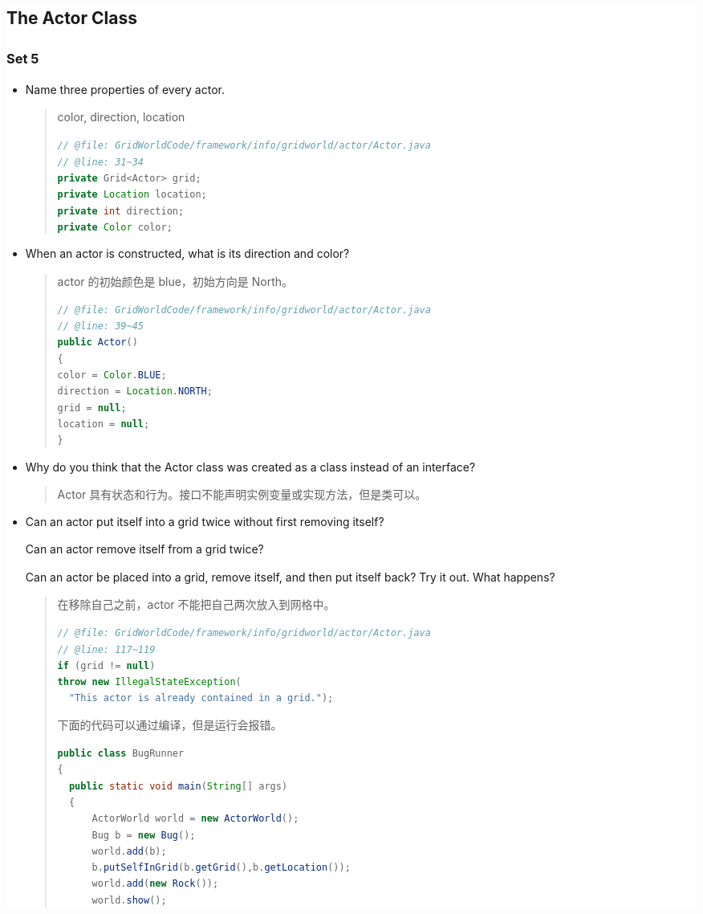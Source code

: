 ## The Actor Class

### **Set 5**

* Name three properties of every actor.

    > color, direction, location
    >
    > ```java
    > // @file: GridWorldCode/framework/info/gridworld/actor/Actor.java
    > // @line: 31~34
    > private Grid<Actor> grid;
    > private Location location;
    > private int direction;
    > private Color color;
    > ```

* When an actor is constructed, what is its direction and color?

    > actor 的初始颜色是 blue，初始方向是 North。
    >
    > ```java
    > // @file: GridWorldCode/framework/info/gridworld/actor/Actor.java
    > // @line: 39~45
    > public Actor()
    > {
    > color = Color.BLUE;
    > direction = Location.NORTH;
    > grid = null;
    > location = null;
    > }
    > ```

* Why do you think that the Actor class was created as a class instead of an interface?

    > Actor 具有状态和行为。接口不能声明实例变量或实现方法，但是类可以。

* Can an actor put itself into a grid twice without first removing itself?

    Can an actor remove itself from a grid twice? 

    Can an actor be placed into a grid, remove itself, and then put itself back? Try it out. What happens?

    > 在移除自己之前，actor 不能把自己两次放入到网格中。
    >
    > ```java
    > // @file: GridWorldCode/framework/info/gridworld/actor/Actor.java
    > // @line: 117~119
    > if (grid != null)
    > throw new IllegalStateException(
    > 	"This actor is already contained in a grid.");
    > ```
    >
    > 下面的代码可以通过编译，但是运行会报错。
    >
    > ```java
    > public class BugRunner
    > {
    > 	public static void main(String[] args)
    > 	{
    > 		ActorWorld world = new ActorWorld();
    > 		Bug b = new Bug();
    > 		world.add(b);
    > 		b.putSelfInGrid(b.getGrid(),b.getLocation());
    > 		world.add(new Rock());
    > 		world.show();